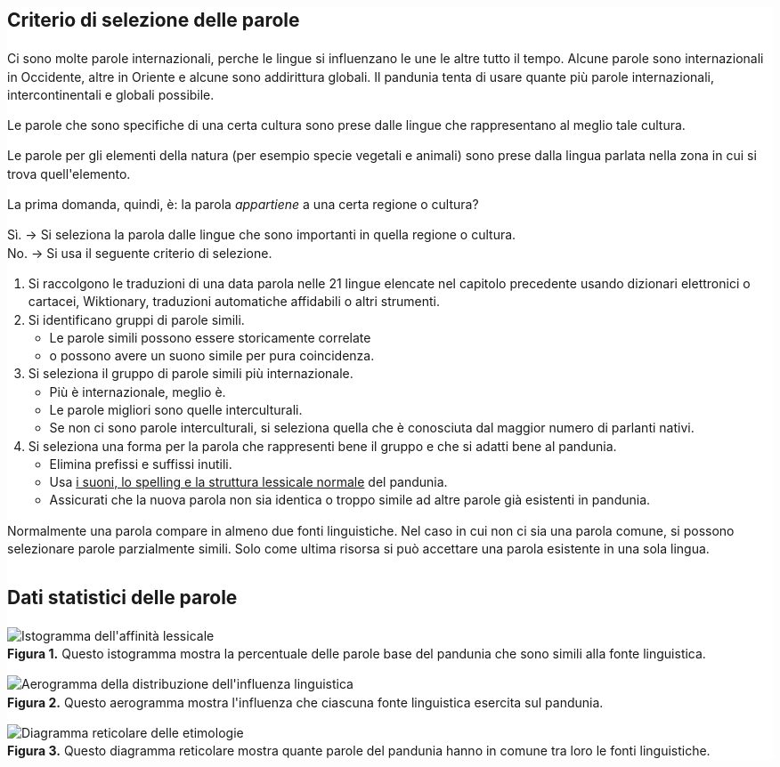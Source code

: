 
## Criterio di selezione delle parole

Ci sono molte parole internazionali, perche le lingue si influenzano le une le altre tutto il tempo.
Alcune parole sono internazionali in Occidente, altre in Oriente e alcune sono addirittura globali.
Il pandunia tenta di usare quante più parole internazionali, intercontinentali e globali possibile.

Le parole che sono specifiche di una certa cultura sono prese dalle lingue che rappresentano al meglio tale cultura.

Le parole per gli elementi della natura (per esempio specie vegetali e animali) sono prese dalla lingua parlata nella zona in cui si trova quell'elemento.

La prima domanda, quindi, è: la parola _appartiene_ a una certa regione o cultura?

Sì. → Si seleziona la parola dalle lingue che sono importanti in quella regione o cultura.  
No. → Si usa il seguente criterio di selezione.

1. Si raccolgono le traduzioni di una data parola nelle 21 lingue elencate nel capitolo precedente
   usando dizionari elettronici o cartacei, Wiktionary, traduzioni automatiche affidabili o altri strumenti.
2. Si identificano gruppi di parole simili.
    - Le parole simili possono essere storicamente correlate
    - o possono avere un suono simile per pura coincidenza.
3. Si seleziona il gruppo di parole simili più internazionale.
    - Più è internazionale, meglio è.
    - Le parole migliori sono quelle interculturali.
    - Se non ci sono parole interculturali, si seleziona quella che è conosciuta dal maggior numero di parlanti nativi.
4. Si seleziona una forma per la parola che rappresenti bene il gruppo e che si adatti bene al pandunia.
    - Elimina prefissi e suffissi inutili.
    - Usa [i suoni, lo spelling e la struttura lessicale normale](G-ABC.md) del pandunia.
    - Assicurati che la nuova parola non sia identica o troppo simile ad altre parole già esistenti in pandunia.

Normalmente una parola compare in almeno due fonti linguistiche.
Nel caso in cui non ci sia una parola comune, si possono selezionare parole parzialmente simili.
Solo come ultima risorsa si può accettare una parola esistente in una sola lingua.


## Dati statistici delle parole

![](http://www.pandunia.info/grafe/logasle.png "Istogramma dell'affinità lessicale")  
**Figura 1.** Questo istogramma mostra la percentuale delle parole base del pandunia che sono simili alla fonte linguistica.

![](http://www.pandunia.info/grafe/logasar.png "Aerogramma della distribuzione dell'influenza linguistica")  
**Figura 2.** Questo aerogramma mostra l'influenza che ciascuna fonte linguistica esercita sul pandunia.

![](http://www.pandunia.info/grafe/konnete.png "Diagramma reticolare delle etimologie")  
**Figura 3.** Questo diagramma reticolare mostra quante parole del pandunia hanno in comune tra loro le fonti linguistiche.
